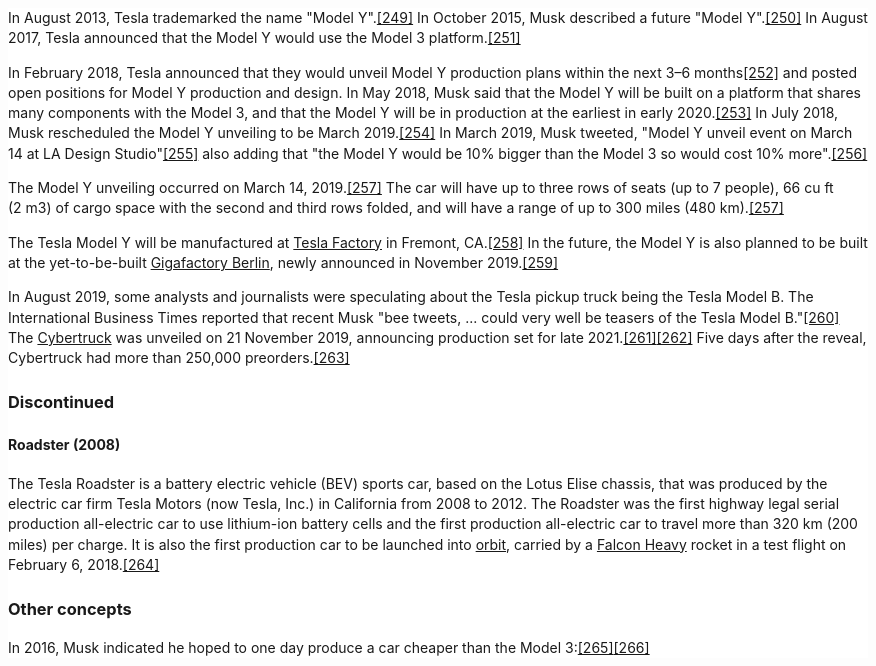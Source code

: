 In August 2013, Tesla trademarked the name "Model Y".[\[249\]](https://en.wikipedia.org/wiki/Tesla,_Inc.#cite_note-253) In October 2015, Musk described a future "Model Y".[\[250\]](https://en.wikipedia.org/wiki/Tesla,_Inc.#cite_note-254) In August 2017, Tesla announced that the Model Y would use the Model 3 platform.[\[251\]](https://en.wikipedia.org/wiki/Tesla,_Inc.#cite_note-255)

In February 2018, Tesla announced that they would unveil Model Y production plans within the next 3–6 months[\[252\]](https://en.wikipedia.org/wiki/Tesla,_Inc.#cite_note-256) and posted open positions for Model Y production and design. In May 2018, Musk said that the Model Y will be built on a platform that shares many components with the Model 3, and that the Model Y will be in production at the earliest in early 2020.[\[253\]](https://en.wikipedia.org/wiki/Tesla,_Inc.#cite_note-257) In July 2018, Musk rescheduled the Model Y unveiling to be March 2019.[\[254\]](https://en.wikipedia.org/wiki/Tesla,_Inc.#cite_note-258) In March 2019, Musk tweeted, "Model Y unveil event on March 14 at LA Design Studio"[\[255\]](https://en.wikipedia.org/wiki/Tesla,_Inc.#cite_note-259) also adding that "the Model Y would be 10% bigger than the Model 3 so would cost 10% more".[\[256\]](https://en.wikipedia.org/wiki/Tesla,_Inc.#cite_note-260)

The Model Y unveiling occurred on March 14, 2019.[\[257\]](https://en.wikipedia.org/wiki/Tesla,_Inc.#cite_note-Lambert-261) The car will have up to three rows of seats (up to 7 people), 66 cu ft (2 m3) of cargo space with the second and third rows folded, and will have a range of up to 300 miles (480 km).[\[257\]](https://en.wikipedia.org/wiki/Tesla,_Inc.#cite_note-Lambert-261)

The Tesla Model Y will be manufactured at [Tesla Factory](https://en.wikipedia.org/wiki/Tesla_Factory "Tesla Factory") in Fremont, CA.[\[258\]](https://en.wikipedia.org/wiki/Tesla,_Inc.#cite_note-Bloomberg-262) In the future, the Model Y is also planned to be built at the yet-to-be-built [Gigafactory Berlin](https://en.wikipedia.org/wiki/Gigafactory_Berlin "Gigafactory Berlin"), newly announced in November 2019.[\[259\]](https://en.wikipedia.org/wiki/Tesla,_Inc.#cite_note-electrek20191112-263)

In August 2019, some analysts and journalists were speculating about the Tesla pickup truck being the Tesla Model B. The International Business Times reported that recent Musk "bee tweets, ... could very well be teasers of the Tesla Model B."[\[260\]](https://en.wikipedia.org/wiki/Tesla,_Inc.#cite_note-264) The [Cybertruck](https://en.wikipedia.org/wiki/Tesla_Cybertruck "Tesla Cybertruck") was unveiled on 21 November 2019, announcing production set for late 2021.[\[261\]](https://en.wikipedia.org/wiki/Tesla,_Inc.#cite_note-265)[\[262\]](https://en.wikipedia.org/wiki/Tesla,_Inc.#cite_note-266) Five days after the reveal, Cybertruck had more than 250,000 preorders.[\[263\]](https://en.wikipedia.org/wiki/Tesla,_Inc.#cite_note-267)

### Discontinued

#### Roadster (2008)

The Tesla Roadster is a battery electric vehicle (BEV) sports car, based on the Lotus Elise chassis, that was produced by the electric car firm Tesla Motors (now Tesla, Inc.) in California from 2008 to 2012. The Roadster was the first highway legal serial production all-electric car to use lithium-ion battery cells and the first production all-electric car to travel more than 320 km (200 miles) per charge. It is also the first production car to be launched into [orbit](https://en.wikipedia.org/wiki/Heliocentric_orbit "Heliocentric orbit"), carried by a [Falcon Heavy](https://en.wikipedia.org/wiki/Falcon_Heavy "Falcon Heavy") rocket in a test flight on February 6, 2018.[\[264\]](https://en.wikipedia.org/wiki/Tesla,_Inc.#cite_note-268)

### Other concepts

In 2016, Musk indicated he hoped to one day produce a car cheaper than the Model 3:[\[265\]](https://en.wikipedia.org/wiki/Tesla,_Inc.#cite_note-269)[\[266\]](https://en.wikipedia.org/wiki/Tesla,_Inc.#cite_note-270)
